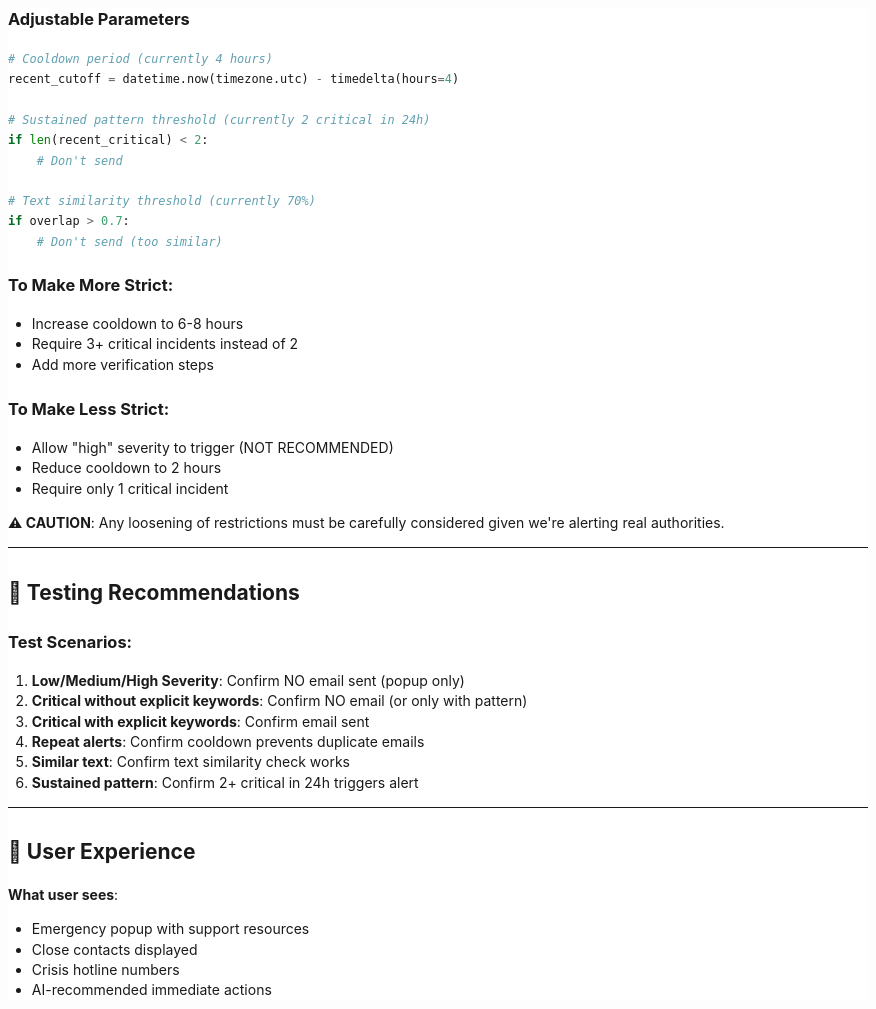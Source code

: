 ### Adjustable Parameters

```python
# Cooldown period (currently 4 hours)
recent_cutoff = datetime.now(timezone.utc) - timedelta(hours=4)

# Sustained pattern threshold (currently 2 critical in 24h)
if len(recent_critical) < 2:
    # Don't send

# Text similarity threshold (currently 70%)
if overlap > 0.7:
    # Don't send (too similar)
```

### To Make More Strict:
- Increase cooldown to 6-8 hours
- Require 3+ critical incidents instead of 2
- Add more verification steps

### To Make Less Strict:
- Allow "high" severity to trigger (NOT RECOMMENDED)
- Reduce cooldown to 2 hours
- Require only 1 critical incident

**⚠️ CAUTION**: Any loosening of restrictions must be carefully considered given we're alerting real authorities.

---

## 🧪 Testing Recommendations

### Test Scenarios:

1. **Low/Medium/High Severity**: Confirm NO email sent (popup only)
2. **Critical without explicit keywords**: Confirm NO email (or only with pattern)
3. **Critical with explicit keywords**: Confirm email sent
4. **Repeat alerts**: Confirm cooldown prevents duplicate emails
5. **Similar text**: Confirm text similarity check works
6. **Sustained pattern**: Confirm 2+ critical in 24h triggers alert

---

## 📱 User Experience

**What user sees**:
- Emergency popup with support resources
- Close contacts displayed
- Crisis hotline numbers
- AI-recommended immediate actions
